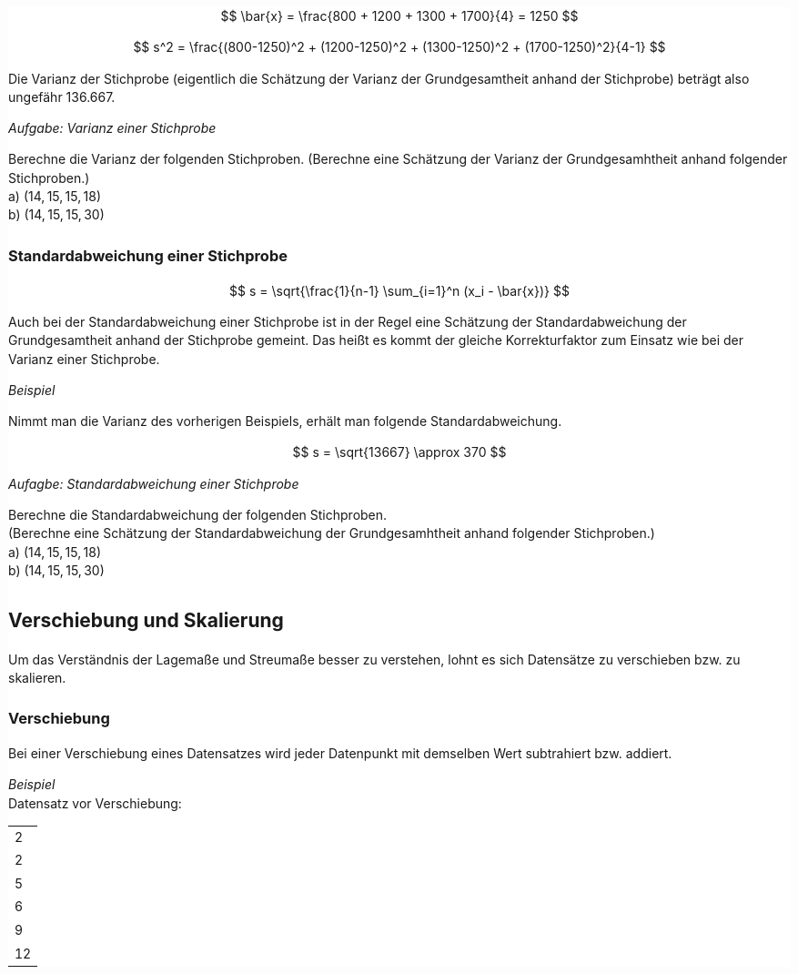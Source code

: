 $$ \bar{x} = \frac{800 + 1200 + 1300 + 1700}{4} = 1250 $$

$$ s^2 = \frac{(800-1250)^2 + (1200-1250)^2 + (1300-1250)^2 + (1700-1250)^2}{4-1} $$

Die Varianz der Stichprobe (eigentlich die Schätzung der Varianz der Grundgesamtheit anhand der Stichprobe) beträgt also ungefähr 136.667.

_Aufgabe: Varianz einer Stichprobe_

Berechne die Varianz der folgenden Stichproben.
(Berechne eine Schätzung der Varianz der Grundgesamhtheit anhand folgender Stichproben.)   
a) $(14, 15, 15, 18)$  
b) $(14, 15, 15, 30)$  

### Standardabweichung einer Stichprobe

$$ s = \sqrt{\frac{1}{n-1} \sum_{i=1}^n (x_i - \bar{x})} $$

Auch bei der Standardabweichung einer Stichprobe ist in der Regel eine Schätzung der Standardabweichung der Grundgesamtheit anhand der Stichprobe gemeint. Das heißt es kommt der gleiche Korrekturfaktor zum Einsatz wie bei der Varianz einer Stichprobe.  

_Beispiel_  

Nimmt man die Varianz des vorherigen Beispiels, erhält man folgende
Standardabweichung.  

$$ s = \sqrt{13667} \approx 370 $$

_Aufagbe: Standardabweichung einer Stichprobe_

Berechne die Standardabweichung der folgenden Stichproben.  
(Berechne eine Schätzung der Standardabweichung der Grundgesamhtheit anhand folgender Stichproben.)   
a) $(14, 15, 15, 18)$  
b) $(14, 15, 15, 30)$  

## Verschiebung und Skalierung

Um das Verständnis der Lagemaße und Streumaße besser zu verstehen, lohnt es sich Datensätze zu verschieben bzw. zu skalieren.

### Verschiebung

Bei einer Verschiebung eines Datensatzes wird jeder Datenpunkt mit demselben Wert subtrahiert bzw. addiert.  


_Beispiel_  
Datensatz vor Verschiebung:

||
|-|
|2|
|2|
|5|
|6|
|9|
|12|
